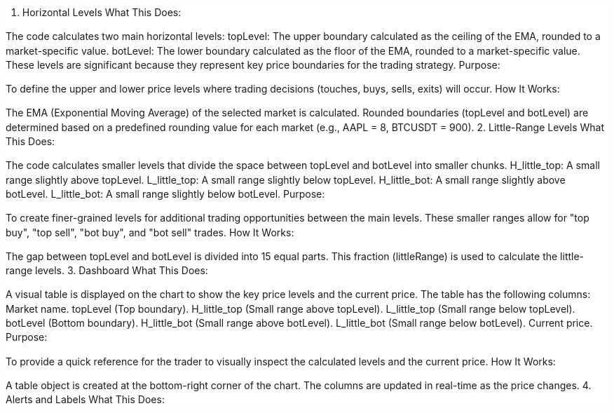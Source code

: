 1. Horizontal Levels
What This Does:

The code calculates two main horizontal levels:
topLevel: The upper boundary calculated as the ceiling of the EMA, rounded to a market-specific value.
botLevel: The lower boundary calculated as the floor of the EMA, rounded to a market-specific value.
These levels are significant because they represent key price boundaries for the trading strategy.
Purpose:

To define the upper and lower price levels where trading decisions (touches, buys, sells, exits) will occur.
How It Works:

The EMA (Exponential Moving Average) of the selected market is calculated.
Rounded boundaries (topLevel and botLevel) are determined based on a predefined rounding value for each market (e.g., AAPL = 8, BTCUSDT = 900).
2. Little-Range Levels
What This Does:

The code calculates smaller levels that divide the space between topLevel and botLevel into smaller chunks.
H_little_top: A small range slightly above topLevel.
L_little_top: A small range slightly below topLevel.
H_little_bot: A small range slightly above botLevel.
L_little_bot: A small range slightly below botLevel.
Purpose:

To create finer-grained levels for additional trading opportunities between the main levels.
These smaller ranges allow for "top buy", "top sell", "bot buy", and "bot sell" trades.
How It Works:

The gap between topLevel and botLevel is divided into 15 equal parts.
This fraction (littleRange) is used to calculate the little-range levels.
3. Dashboard
What This Does:

A visual table is displayed on the chart to show the key price levels and the current price.
The table has the following columns:
Market name.
topLevel (Top boundary).
H_little_top (Small range above topLevel).
L_little_top (Small range below topLevel).
botLevel (Bottom boundary).
H_little_bot (Small range above botLevel).
L_little_bot (Small range below botLevel).
Current price.
Purpose:

To provide a quick reference for the trader to visually inspect the calculated levels and the current price.
How It Works:

A table object is created at the bottom-right corner of the chart.
The columns are updated in real-time as the price changes.
4. Alerts and Labels
What This Does:
